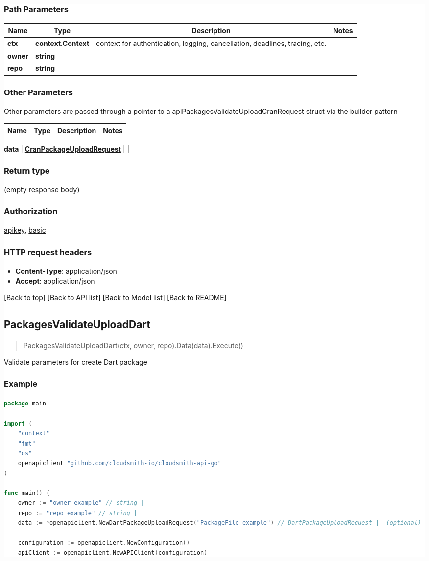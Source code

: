 ### Path Parameters


Name | Type | Description  | Notes
------------- | ------------- | ------------- | -------------
**ctx** | **context.Context** | context for authentication, logging, cancellation, deadlines, tracing, etc.
**owner** | **string** |  | 
**repo** | **string** |  | 

### Other Parameters

Other parameters are passed through a pointer to a apiPackagesValidateUploadCranRequest struct via the builder pattern


Name | Type | Description  | Notes
------------- | ------------- | ------------- | -------------


 **data** | [**CranPackageUploadRequest**](CranPackageUploadRequest.md) |  | 

### Return type

 (empty response body)

### Authorization

[apikey](../README.md#apikey), [basic](../README.md#basic)

### HTTP request headers

- **Content-Type**: application/json
- **Accept**: application/json

[[Back to top]](#) [[Back to API list]](../README.md#documentation-for-api-endpoints)
[[Back to Model list]](../README.md#documentation-for-models)
[[Back to README]](../README.md)


## PackagesValidateUploadDart

> PackagesValidateUploadDart(ctx, owner, repo).Data(data).Execute()

Validate parameters for create Dart package



### Example

```go
package main

import (
	"context"
	"fmt"
	"os"
	openapiclient "github.com/cloudsmith-io/cloudsmith-api-go"
)

func main() {
	owner := "owner_example" // string | 
	repo := "repo_example" // string | 
	data := *openapiclient.NewDartPackageUploadRequest("PackageFile_example") // DartPackageUploadRequest |  (optional)

	configuration := openapiclient.NewConfiguration()
	apiClient := openapiclient.NewAPIClient(configuration)
```